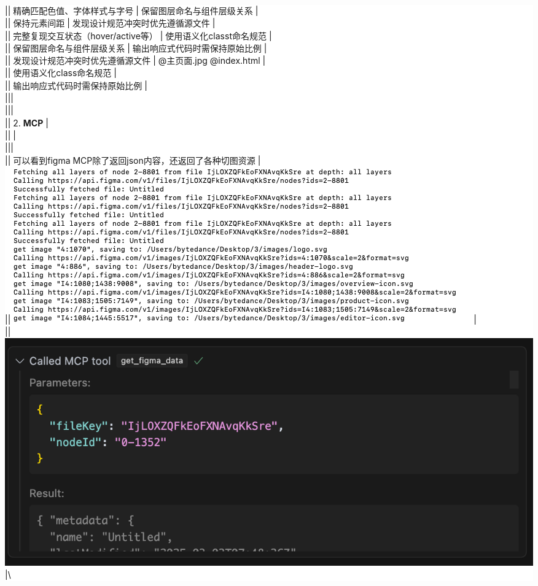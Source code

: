 || 精确匹配色值、字体样式与字号 | 保留图层命名与组件层级关系 |\
|| 保持元素间距 | 发现设计规范冲突时优先遵循源文件 |\
|| 完整复现交互状态（hover/active等） | 使用语义化classt命名规范 |\
|| 保留图层命名与组件层级关系 | 输出响应式代码时需保持原始比例 |\
|| 发现设计规范冲突时优先遵循源文件 | @主页面.jpg @index.html |\
|| 使用语义化class命名规范 |\
|| 输出响应式代码时需保持原始比例 |\
|||\
|||\
|| 2. **MCP** |\
|| 	 |\
|||\
|| 可以看到figma MCP除了返回json内容，还返回了各种切图资源 |\
|| ![](34.png) |\
|| ![](35.png) |\